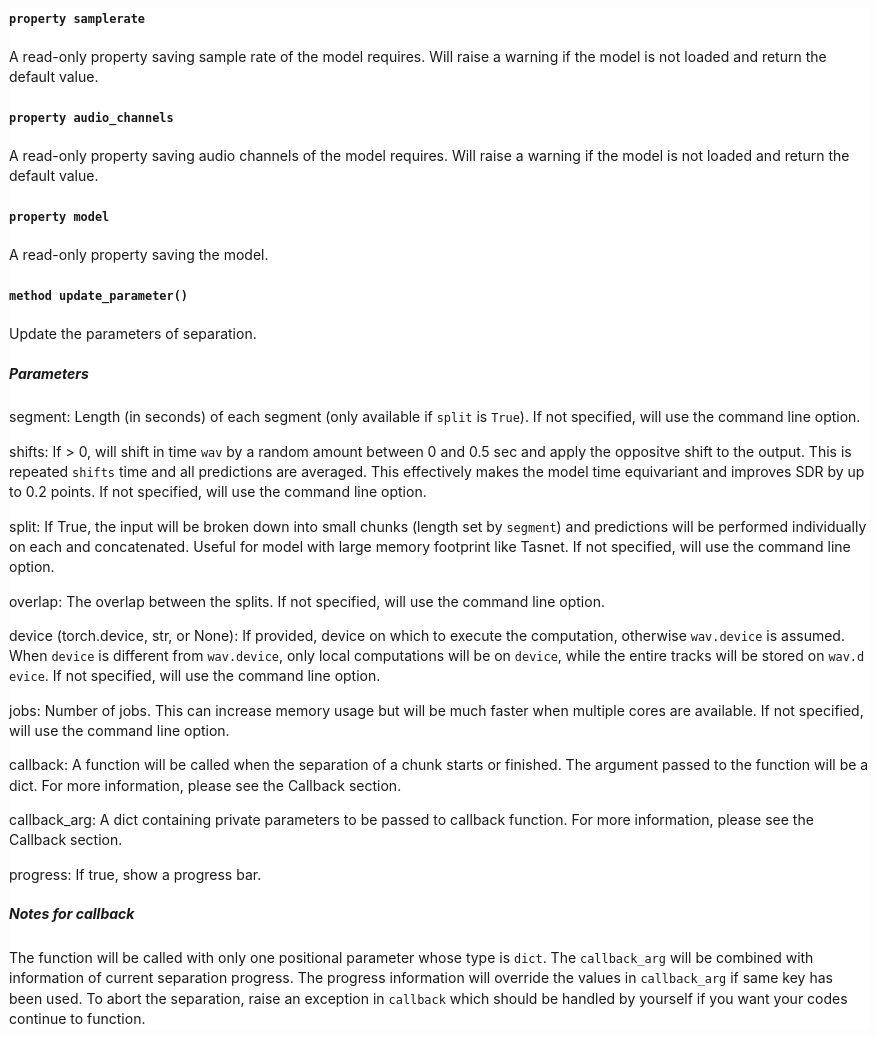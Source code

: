 #### `property samplerate`

A read-only property saving sample rate of the model requires. Will raise a warning if the model is not loaded and return the default value.

#### `property audio_channels`

A read-only property saving audio channels of the model requires. Will raise a warning if the model is not loaded and return the default value.

#### `property model`

A read-only property saving the model.

#### `method update_parameter()`

Update the parameters of separation.

##### Parameters

segment: Length (in seconds) of each segment (only available if `split` is `True`). If not specified, will use the command line option.

shifts: If > 0, will shift in time `wav` by a random amount between 0 and 0.5 sec and apply the oppositve shift to the output. This is repeated `shifts` time and all predictions are averaged. This effectively makes the model time equivariant and improves SDR by up to 0.2 points. If not specified, will use the command line option.

split: If True, the input will be broken down into small chunks (length set by `segment`) and predictions will be performed individually on each and concatenated. Useful for model with large memory footprint like Tasnet. If not specified, will use the command line option.

overlap: The overlap between the splits. If not specified, will use the command line option.

device (torch.device, str, or None): If provided, device on which to execute the computation, otherwise `wav.device` is assumed. When `device` is different from `wav.device`, only local computations will be on `device`, while the entire tracks will be stored on `wav.device`. If not specified, will use the command line option.

jobs: Number of jobs. This can increase memory usage but will be much faster when multiple cores are available. If not specified, will use the command line option.

callback: A function will be called when the separation of a chunk starts or finished. The argument passed to the function will be a dict. For more information, please see the Callback section.

callback_arg: A dict containing private parameters to be passed to callback function. For more information, please see the Callback section.

progress: If true, show a progress bar.

##### Notes for callback

The function will be called with only one positional parameter whose type is `dict`. The `callback_arg` will be combined with information of current separation progress. The progress information will override the values in `callback_arg` if same key has been used. To abort the separation, raise an exception in `callback` which should be handled by yourself if you want your codes continue to function.
